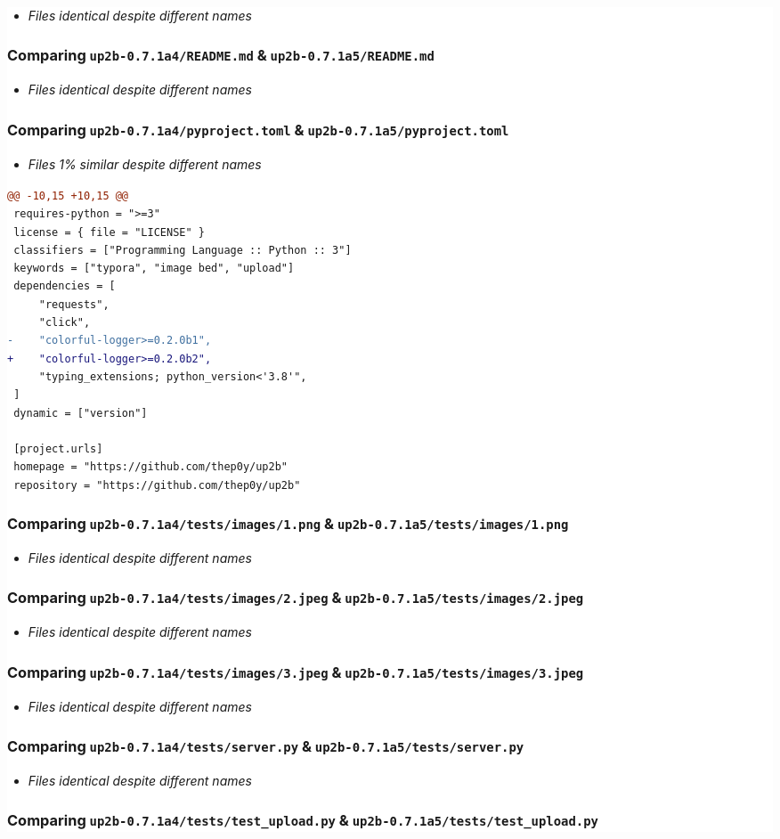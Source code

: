  * *Files identical despite different names*

### Comparing `up2b-0.7.1a4/README.md` & `up2b-0.7.1a5/README.md`

 * *Files identical despite different names*

### Comparing `up2b-0.7.1a4/pyproject.toml` & `up2b-0.7.1a5/pyproject.toml`

 * *Files 1% similar despite different names*

```diff
@@ -10,15 +10,15 @@
 requires-python = ">=3"
 license = { file = "LICENSE" }
 classifiers = ["Programming Language :: Python :: 3"]
 keywords = ["typora", "image bed", "upload"]
 dependencies = [
     "requests",
     "click",
-    "colorful-logger>=0.2.0b1",
+    "colorful-logger>=0.2.0b2",
     "typing_extensions; python_version<'3.8'",
 ]
 dynamic = ["version"]
 
 [project.urls]
 homepage = "https://github.com/thep0y/up2b"
 repository = "https://github.com/thep0y/up2b"
```

### Comparing `up2b-0.7.1a4/tests/images/1.png` & `up2b-0.7.1a5/tests/images/1.png`

 * *Files identical despite different names*

### Comparing `up2b-0.7.1a4/tests/images/2.jpeg` & `up2b-0.7.1a5/tests/images/2.jpeg`

 * *Files identical despite different names*

### Comparing `up2b-0.7.1a4/tests/images/3.jpeg` & `up2b-0.7.1a5/tests/images/3.jpeg`

 * *Files identical despite different names*

### Comparing `up2b-0.7.1a4/tests/server.py` & `up2b-0.7.1a5/tests/server.py`

 * *Files identical despite different names*

### Comparing `up2b-0.7.1a4/tests/test_upload.py` & `up2b-0.7.1a5/tests/test_upload.py`
